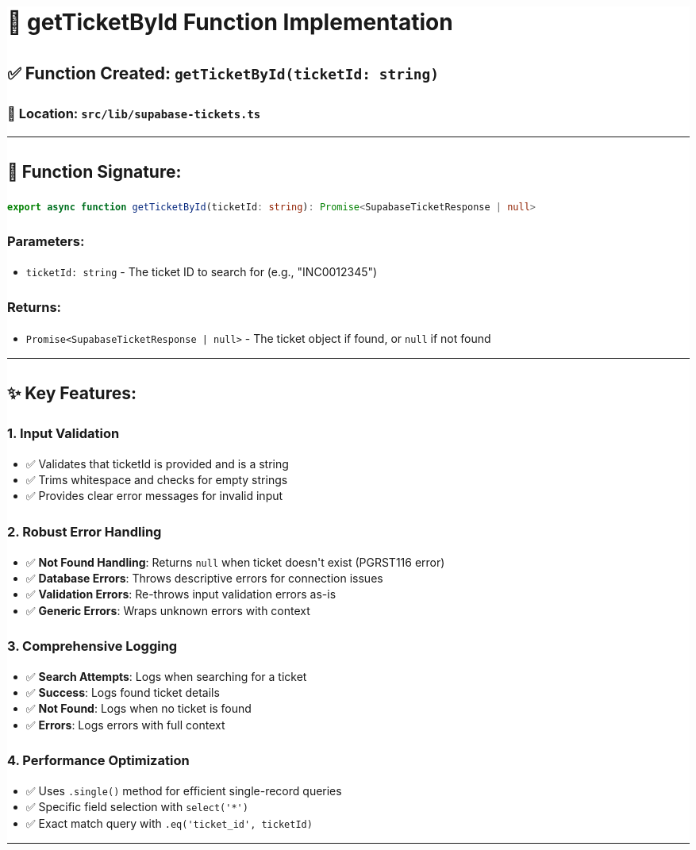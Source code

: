 # 🎯 getTicketById Function Implementation

## ✅ Function Created: `getTicketById(ticketId: string)`

### 📍 **Location:** `src/lib/supabase-tickets.ts`

---

## 🚀 **Function Signature:**

```typescript
export async function getTicketById(ticketId: string): Promise<SupabaseTicketResponse | null>
```

### **Parameters:**
- `ticketId: string` - The ticket ID to search for (e.g., "INC0012345")

### **Returns:**
- `Promise<SupabaseTicketResponse | null>` - The ticket object if found, or `null` if not found

---

## ✨ **Key Features:**

### 1. **Input Validation**
- ✅ Validates that ticketId is provided and is a string
- ✅ Trims whitespace and checks for empty strings
- ✅ Provides clear error messages for invalid input

### 2. **Robust Error Handling**
- ✅ **Not Found Handling**: Returns `null` when ticket doesn't exist (PGRST116 error)
- ✅ **Database Errors**: Throws descriptive errors for connection issues
- ✅ **Validation Errors**: Re-throws input validation errors as-is
- ✅ **Generic Errors**: Wraps unknown errors with context

### 3. **Comprehensive Logging**
- ✅ **Search Attempts**: Logs when searching for a ticket
- ✅ **Success**: Logs found ticket details
- ✅ **Not Found**: Logs when no ticket is found
- ✅ **Errors**: Logs errors with full context

### 4. **Performance Optimization**
- ✅ Uses `.single()` method for efficient single-record queries
- ✅ Specific field selection with `select('*')`
- ✅ Exact match query with `.eq('ticket_id', ticketId)`

---

